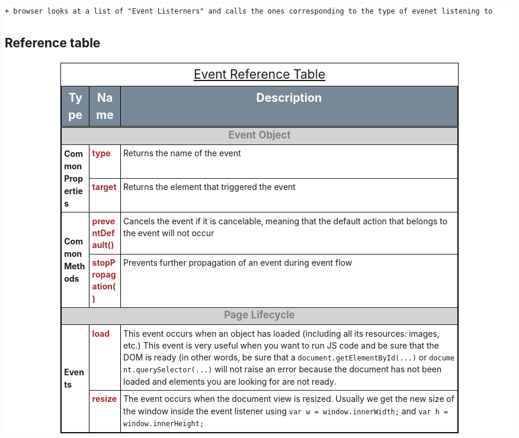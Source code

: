     + browser looks at a list of "Event Listerners" and calls the ones corresponding to the type of evenet listening to



## Reference table

<table style="margin: 0 auto; border: 1px solid black; border-collapse: collapse; width: 70vw;" cellspacing=0 cellpadding=5 border=1 align="center">
  <caption style="font-size: 1.5em; margin: 0.2em;"><a href="../WebDev/Frontend-W3C/5-JavaScript/02d-Interact.md#2410-reference-tables">Event Reference Table</a></caption>
  <thead>
  <tr style="border-bottom: double black;">
    <th style="width: 5%; font-size: 1.4em; border-right: double back; text-align: center; background-color: lightslategray; color: white;"> Type </th>
    <th style="width: 5%; font-size: 1.4em; border-right: double back; text-align: center; background-color: lightslategray; color: white;"> Name </th>
    <th style="width: 60%; text-align: center; font-size: 1.4em; background-color: lightslategray; color: white;"> Description </th>
  </tr>
  </thead>
  <tbody>
  <tr>
    <td colspan=3 style="text-align: center; font-weight: bolder; line-height: 1.3; vertical-align: middle; font-size: 1.2em; background-color: lightgrey; color: gray;"> Event Object </td> </tr>
    <th rowspan=2 style="padding: 0.3em; text-align: left; line-height: 1.5; vertical-align: middle; font-weight: bold;"> Common Properties </th>
    <td style="padding: 0.3em; font-weight: bold; color: brown;"> type </td>
    <td style="padding: 0.3em;"> Returns the name of the event </td>
  </tr>
  <tr>
    <td style="padding: 0.3em; font-weight: bold; color: brown;"> target </td>
    <td style="padding: 0.3em;"> Returns the element that triggered the event </td>
  </tr>
  <tr>
    <th rowspan=2 style="padding: 0.3em; text-align: left; line-height: 1.5; vertical-align: middle; font-weight: bold;"> Common Methods </th>
    <td style="padding: 0.3em; font-weight: bold; color: brown;"> preventDefault() </td>
    <td style="padding: 0.3em;"> Cancels the event if it is cancelable, meaning that the default action that belongs to the event will not occur </td>
  </tr>
  <tr>
    <td style="padding: 0.3em; font-weight: bold; color: brown;"> stopPropagation() </td>
    <td style="padding: 0.3em;"> Prevents further propagation of an event during event flow </td>
  </tr>
  <tr>
    <td colspan=3 style="text-align: center; font-weight: bolder; line-height: 1.3; vertical-align: middle; font-size: 1.2em; background-color: lightgrey; color: gray;"> Page Lifecycle </td> </tr>
    <th rowspan=3 style="padding: 0.3em; text-align: left; line-height: 1.5; vertical-align: middle; font-weight: bold;"> Events </th>
    <td style="padding: 0.3em; font-weight: bold; color: brown;"> load </td>
    <td style="padding: 0.3em;"> This event occurs when an object has loaded (including all its resources: images, etc.) This event is very useful when you want to run JS code and be sure that the DOM is ready (in other words, be sure that a <code>document.getElementById(...)</code> or <code>document.querySelector(...)</code> will not raise an error because the document has not been loaded and elements you are looking for are not ready. </td>
  </tr>
  <tr>
    <td style="padding: 0.3em; font-weight: bold; color: brown;"> resize </td>
    <td style="padding: 0.3em;"> The event occurs when the document view is resized. Usually we get the new size of the window inside the event listener using <code>var w = window.innerWidth;</code> and <code>var h = window.innerHeight;</code> </td>
  </tr>
  <tr>